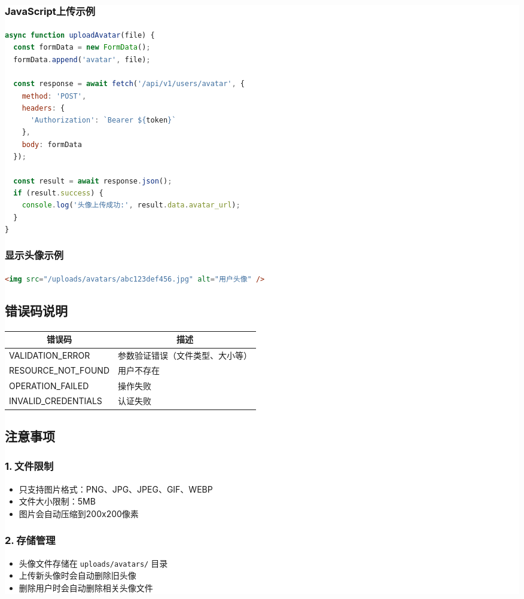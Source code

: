 ### JavaScript上传示例
```javascript
async function uploadAvatar(file) {
  const formData = new FormData();
  formData.append('avatar', file);
  
  const response = await fetch('/api/v1/users/avatar', {
    method: 'POST',
    headers: {
      'Authorization': `Bearer ${token}`
    },
    body: formData
  });
  
  const result = await response.json();
  if (result.success) {
    console.log('头像上传成功:', result.data.avatar_url);
  }
}
```

### 显示头像示例
```html
<img src="/uploads/avatars/abc123def456.jpg" alt="用户头像" />
```

## 错误码说明

| 错误码 | 描述 |
|--------|------|
| VALIDATION_ERROR | 参数验证错误（文件类型、大小等） |
| RESOURCE_NOT_FOUND | 用户不存在 |
| OPERATION_FAILED | 操作失败 |
| INVALID_CREDENTIALS | 认证失败 |

## 注意事项

### 1. 文件限制
- 只支持图片格式：PNG、JPG、JPEG、GIF、WEBP
- 文件大小限制：5MB
- 图片会自动压缩到200x200像素

### 2. 存储管理
- 头像文件存储在 `uploads/avatars/` 目录
- 上传新头像时会自动删除旧头像
- 删除用户时会自动删除相关头像文件
